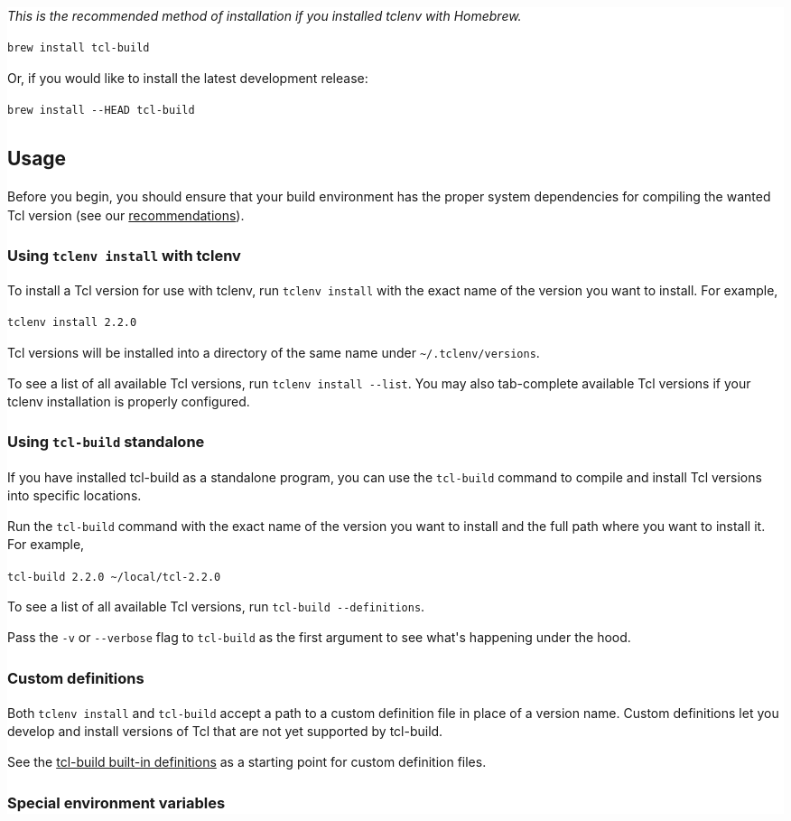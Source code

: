*This is the recommended method of installation if you installed tclenv with
Homebrew.*

    brew install tcl-build

Or, if you would like to install the latest development release:

    brew install --HEAD tcl-build


## Usage

Before you begin, you should ensure that your build environment has the proper
system dependencies for compiling the wanted Tcl version (see our [recommendations](https://github.com/manicmaniac/tcl-build/wiki#suggested-build-environment)).

### Using `tclenv install` with tclenv

To install a Tcl version for use with tclenv, run `tclenv install` with the
exact name of the version you want to install. For example,

    tclenv install 2.2.0

Tcl versions will be installed into a directory of the same name under
`~/.tclenv/versions`.

To see a list of all available Tcl versions, run `tclenv install --list`. You
may also tab-complete available Tcl versions if your tclenv installation is
properly configured.

### Using `tcl-build` standalone

If you have installed tcl-build as a standalone program, you can use the
`tcl-build` command to compile and install Tcl versions into specific
locations.

Run the `tcl-build` command with the exact name of the version you want to
install and the full path where you want to install it. For example,

    tcl-build 2.2.0 ~/local/tcl-2.2.0

To see a list of all available Tcl versions, run `tcl-build --definitions`.

Pass the `-v` or `--verbose` flag to `tcl-build` as the first argument to see
what's happening under the hood.

### Custom definitions

Both `tclenv install` and `tcl-build` accept a path to a custom definition file
in place of a version name. Custom definitions let you develop and install
versions of Tcl that are not yet supported by tcl-build.

See the [tcl-build built-in definitions][definitions] as a starting point for
custom definition files.

[definitions]: https://github.com/manicmaniac/tcl-build/tree/master/share/tcl-build

### Special environment variables


[wiki]: https://github.com/manicmaniac/tcl-build/wiki